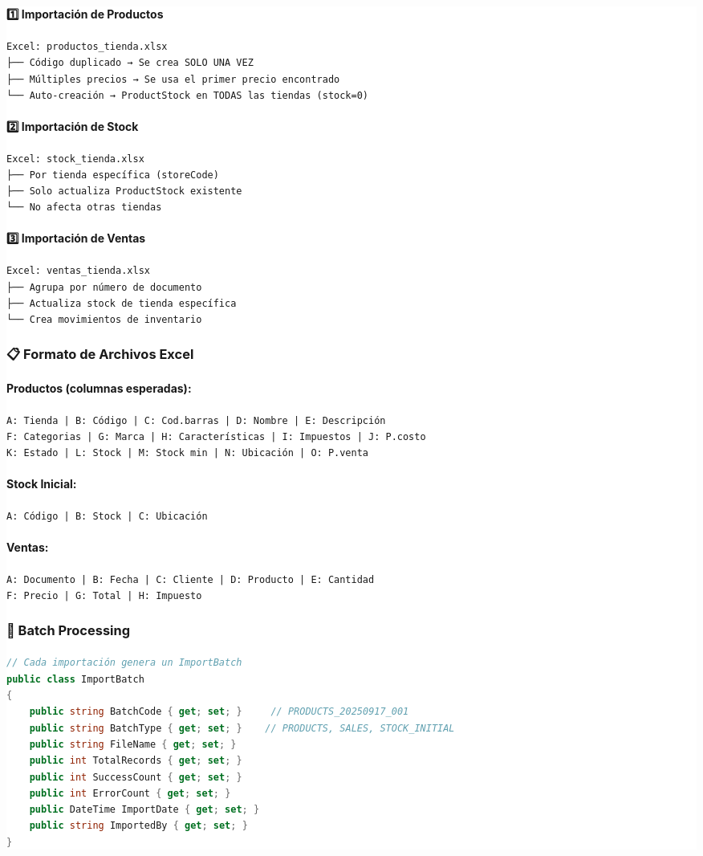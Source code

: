 #### 1️⃣ Importación de Productos
```
Excel: productos_tienda.xlsx
├── Código duplicado → Se crea SOLO UNA VEZ
├── Múltiples precios → Se usa el primer precio encontrado
└── Auto-creación → ProductStock en TODAS las tiendas (stock=0)
```

#### 2️⃣ Importación de Stock
```
Excel: stock_tienda.xlsx
├── Por tienda específica (storeCode)
├── Solo actualiza ProductStock existente
└── No afecta otras tiendas
```

#### 3️⃣ Importación de Ventas
```
Excel: ventas_tienda.xlsx
├── Agrupa por número de documento
├── Actualiza stock de tienda específica
└── Crea movimientos de inventario
```

### 📋 Formato de Archivos Excel

#### Productos (columnas esperadas):
```
A: Tienda | B: Código | C: Cod.barras | D: Nombre | E: Descripción
F: Categorias | G: Marca | H: Características | I: Impuestos | J: P.costo
K: Estado | L: Stock | M: Stock min | N: Ubicación | O: P.venta
```

#### Stock Inicial:
```
A: Código | B: Stock | C: Ubicación
```

#### Ventas:
```
A: Documento | B: Fecha | C: Cliente | D: Producto | E: Cantidad
F: Precio | G: Total | H: Impuesto
```

### 🔄 Batch Processing

```csharp
// Cada importación genera un ImportBatch
public class ImportBatch
{
    public string BatchCode { get; set; }     // PRODUCTS_20250917_001
    public string BatchType { get; set; }    // PRODUCTS, SALES, STOCK_INITIAL
    public string FileName { get; set; }
    public int TotalRecords { get; set; }
    public int SuccessCount { get; set; }
    public int ErrorCount { get; set; }
    public DateTime ImportDate { get; set; }
    public string ImportedBy { get; set; }
}
```
